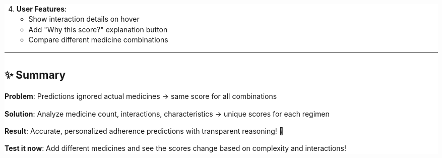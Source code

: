 4. **User Features**:
   - Show interaction details on hover
   - Add "Why this score?" explanation button
   - Compare different medicine combinations

---

## ✨ Summary

**Problem**: Predictions ignored actual medicines → same score for all combinations

**Solution**: Analyze medicine count, interactions, characteristics → unique scores for each regimen

**Result**: Accurate, personalized adherence predictions with transparent reasoning! 🎉

**Test it now**: Add different medicines and see the scores change based on complexity and interactions!

